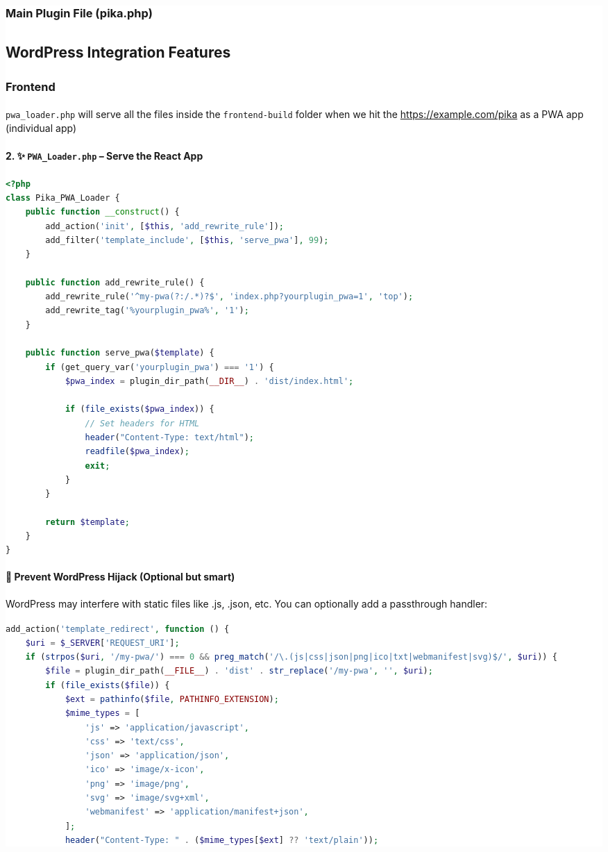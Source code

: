 ### Main Plugin File (pika.php)

## WordPress Integration Features

### Frontend

`pwa_loader.php` will serve all the files inside the `frontend-build` folder when we hit the https://example.com/pika as a PWA app (individual app)

#### 2. ✨ `PWA_Loader.php` – Serve the React App

```php
<?php
class Pika_PWA_Loader {
    public function __construct() {
        add_action('init', [$this, 'add_rewrite_rule']);
        add_filter('template_include', [$this, 'serve_pwa'], 99);
    }

    public function add_rewrite_rule() {
        add_rewrite_rule('^my-pwa(?:/.*)?$', 'index.php?yourplugin_pwa=1', 'top');
        add_rewrite_tag('%yourplugin_pwa%', '1');
    }

    public function serve_pwa($template) {
        if (get_query_var('yourplugin_pwa') === '1') {
            $pwa_index = plugin_dir_path(__DIR__) . 'dist/index.html';

            if (file_exists($pwa_index)) {
                // Set headers for HTML
                header("Content-Type: text/html");
                readfile($pwa_index);
                exit;
            }
        }

        return $template;
    }
}
```

#### 🛑 Prevent WordPress Hijack (Optional but smart)

WordPress may interfere with static files like .js, .json, etc. You can optionally add a passthrough handler:

```php
add_action('template_redirect', function () {
    $uri = $_SERVER['REQUEST_URI'];
    if (strpos($uri, '/my-pwa/') === 0 && preg_match('/\.(js|css|json|png|ico|txt|webmanifest|svg)$/', $uri)) {
        $file = plugin_dir_path(__FILE__) . 'dist' . str_replace('/my-pwa', '', $uri);
        if (file_exists($file)) {
            $ext = pathinfo($file, PATHINFO_EXTENSION);
            $mime_types = [
                'js' => 'application/javascript',
                'css' => 'text/css',
                'json' => 'application/json',
                'ico' => 'image/x-icon',
                'png' => 'image/png',
                'svg' => 'image/svg+xml',
                'webmanifest' => 'application/manifest+json',
            ];
            header("Content-Type: " . ($mime_types[$ext] ?? 'text/plain'));
```